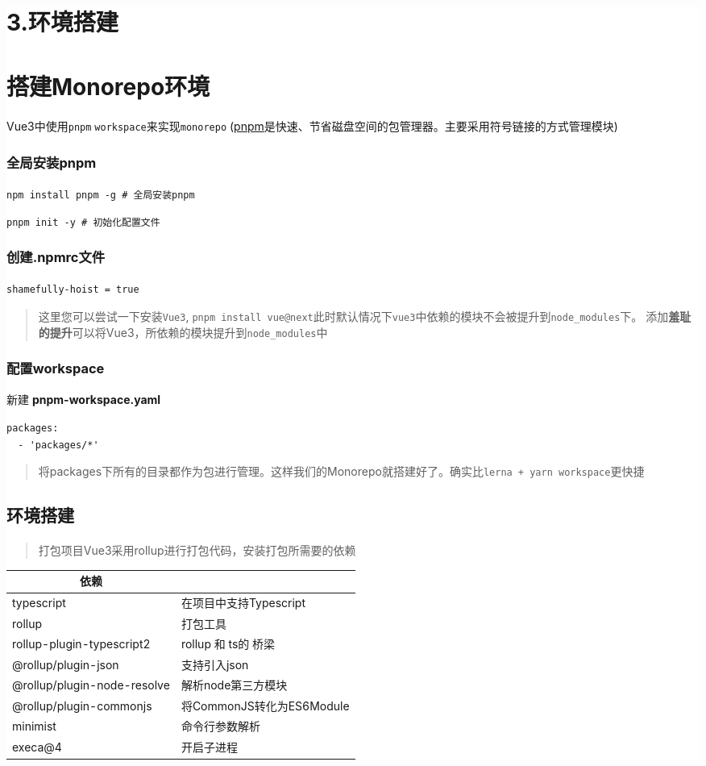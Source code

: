 # 3.环境搭建

# 搭建Monorepo环境

Vue3中使用`pnpm` `workspace`来实现`monorepo` ([pnpm](https://pnpm.io/)是快速、节省磁盘空间的包管理器。主要采用符号链接的方式管理模块)

### 全局安装pnpm

```
npm install pnpm -g # 全局安装pnpm
```



```
pnpm init -y # 初始化配置文件
```

### 创建.npmrc文件

```
shamefully-hoist = true
```



> 这里您可以尝试一下安装`Vue3`, `pnpm install vue@next`此时默认情况下`vue3`中依赖的模块不会被提升到`node_modules`下。 添加**羞耻的提升**可以将Vue3，所依赖的模块提升到`node_modules`中

### 配置workspace

新建 **pnpm-workspace.yaml**

```
packages:
  - 'packages/*'
```


> 将packages下所有的目录都作为包进行管理。这样我们的Monorepo就搭建好了。确实比`lerna + yarn workspace`更快捷

## 环境搭建

> 打包项目Vue3采用rollup进行打包代码，安装打包所需要的依赖

| 依赖                          |                       |
| --------------------------- | --------------------- |
| typescript                  | 在项目中支持Typescript      |
| rollup                      | 打包工具                  |
| rollup-plugin-typescript2   | rollup 和 ts的 桥梁       |
| @rollup/plugin-json         | 支持引入json              |
| @rollup/plugin-node-resolve | 解析node第三方模块           |
| @rollup/plugin-commonjs     | 将CommonJS转化为ES6Module |
| minimist                    | 命令行参数解析               |
| execa@4                     | 开启子进程                 |
